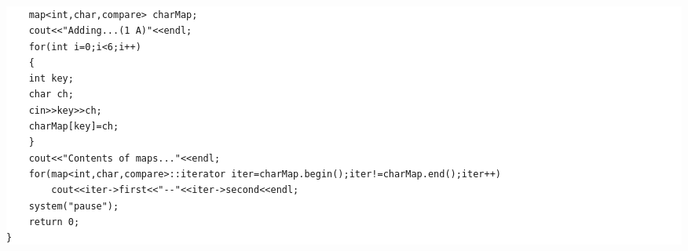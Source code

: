 ```
	map<int,char,compare> charMap;
	cout<<"Adding...(1 A)"<<endl;
	for(int i=0;i<6;i++)
	{
	int key;
	char ch;
	cin>>key>>ch;
	charMap[key]=ch;
	}
	cout<<"Contents of maps..."<<endl;
	for(map<int,char,compare>::iterator iter=charMap.begin();iter!=charMap.end();iter++)
		cout<<iter->first<<"--"<<iter->second<<endl;
	system("pause");
	return 0;
}
```

